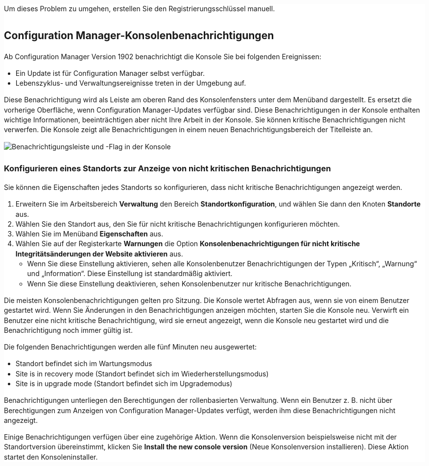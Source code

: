 Um dieses Problem zu umgehen, erstellen Sie den Registrierungsschlüssel manuell.

## <a name="configuration-manager-console-notifications"></a><a name="bkmk_notify"></a> Configuration Manager-Konsolenbenachrichtigungen


Ab Configuration Manager Version 1902 benachrichtigt die Konsole Sie bei folgenden Ereignissen:

- Ein Update ist für Configuration Manager selbst verfügbar.
- Lebenszyklus- und Verwaltungsereignisse treten in der Umgebung auf.

Diese Benachrichtigung wird als Leiste am oberen Rand des Konsolenfensters unter dem Menüband dargestellt. Es ersetzt die vorherige Oberfläche, wenn Configuration Manager-Updates verfügbar sind. Diese Benachrichtigungen in der Konsole enthalten wichtige Informationen, beeinträchtigen aber nicht Ihre Arbeit in der Konsole. Sie können kritische Benachrichtigungen nicht verwerfen. Die Konsole zeigt alle Benachrichtigungen in einem neuen Benachrichtigungsbereich der Titelleiste an.

![Benachrichtigungsleiste und -Flag in der Konsole](./media/1318035-notify-eval-version-expired.png)

### <a name="configure-a-site-to-show-non-critical-notifications"></a>Konfigurieren eines Standorts zur Anzeige von nicht kritischen Benachrichtigungen

Sie können die Eigenschaften jedes Standorts so konfigurieren, dass nicht kritische Benachrichtigungen angezeigt werden.

1. Erweitern Sie im Arbeitsbereich **Verwaltung** den Bereich **Standortkonfiguration**, und wählen Sie dann den Knoten **Standorte** aus.
1. Wählen Sie den Standort aus, den Sie für nicht kritische Benachrichtigungen konfigurieren möchten.
1. Wählen Sie im Menüband **Eigenschaften** aus.
1. Wählen Sie auf der Registerkarte **Warnungen** die Option **Konsolenbenachrichtigungen für nicht kritische Integritätsänderungen der Website aktivieren** aus.
   - Wenn Sie diese Einstellung aktivieren, sehen alle Konsolenbenutzer Benachrichtigungen der Typen „Kritisch“, „Warnung“ und „Information“. Diese Einstellung ist standardmäßig aktiviert.  
   - Wenn Sie diese Einstellung deaktivieren, sehen Konsolenbenutzer nur kritische Benachrichtigungen.  

Die meisten Konsolenbenachrichtigungen gelten pro Sitzung. Die Konsole wertet Abfragen aus, wenn sie von einem Benutzer gestartet wird. Wenn Sie Änderungen in den Benachrichtigungen anzeigen möchten, starten Sie die Konsole neu. Verwirft ein Benutzer eine nicht kritische Benachrichtigung, wird sie erneut angezeigt, wenn die Konsole neu gestartet wird und die Benachrichtigung noch immer gültig ist.

Die folgenden Benachrichtigungen werden alle fünf Minuten neu ausgewertet:

- Standort befindet sich im Wartungsmodus  
- Site is in recovery mode (Standort befindet sich im Wiederherstellungsmodus)  
- Site is in upgrade mode (Standort befindet sich im Upgrademodus)  

Benachrichtigungen unterliegen den Berechtigungen der rollenbasierten Verwaltung. Wenn ein Benutzer z. B. nicht über Berechtigungen zum Anzeigen von Configuration Manager-Updates verfügt, werden ihm diese Benachrichtigungen nicht angezeigt.

Einige Benachrichtigungen verfügen über eine zugehörige Aktion. Wenn die Konsolenversion beispielsweise nicht mit der Standortversion übereinstimmt, klicken Sie **Install the new console version** (Neue Konsolenversion installieren). Diese Aktion startet den Konsoleninstaller.
